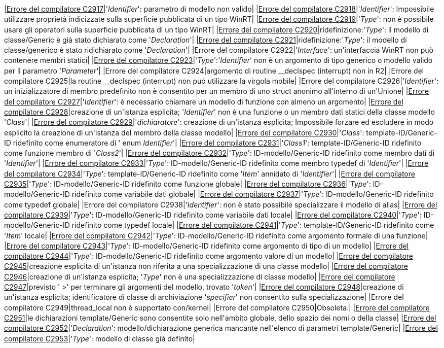 |[Errore del compilatore C2917](compiler-error-c2917.md)|'*Identifier*': parametro di modello non valido|
|[Errore del compilatore C2918](compiler-error-c2918.md)|'*Identifier*': Impossibile utilizzare proprietà indicizzate sulla superficie pubblicata di un tipo WinRT|
|[Errore del compilatore C2919](compiler-error-c2919.md)|'*Type*': non è possibile usare gli operatori sulla superficie pubblicata di un tipo WinRT|
|[Errore del compilatore C2920](compiler-error-c2920.md)|ridefinizione:'*Type*': il modello di classe/Generic è già stato dichiarato come '*Declaration*'|
|[Errore del compilatore C2921](compiler-error-c2921.md)|ridefinizione:'*Type*': il modello di classe/generico è stato ridichiarato come '*Declaration*'|
|Errore del compilatore C2922|'*Interface*': un'interfaccia WinRT non può contenere membri statici|
|[Errore del compilatore C2923](compiler-error-c2923.md)|'*Type*':'*Identifier*' non è un argomento di tipo generico o modello valido per il parametro '*Parameter*'|
|Errore del compilatore C2924|argomento di routine __declspec (interrupt) non in R2|
|Errore del compilatore C2925|la routine __declspec (interrupt) non può utilizzare la virgola mobile|
|Errore del compilatore C2926|'*Identifier*': un inizializzatore di membro predefinito non è consentito per un membro di uno struct anonimo all'interno di un'Unione|
|[Errore del compilatore C2927](compiler-error-c2927.md)|'*Identifier*': è necessario chiamare un modello di funzione con almeno un argomento|
|[Errore del compilatore C2928](compiler-error-c2928.md)|creazione di un'istanza esplicita; '*Identifier*' non è una funzione o un membro dati statici della classe modello '*Class*'|
|[Errore del compilatore C2929](compiler-error-c2929.md)|'*dichiaratore*': creazione di un'istanza esplicita; Impossibile forzare ed escludere in modo esplicito la creazione di un'istanza del membro della classe modello|
|[Errore del compilatore C2930](compiler-error-c2930.md)|'*Class*': template-ID/Generic-ID ridefinito come enumeratore di ' enum *Identifier*'|
|[Errore del compilatore C2931](compiler-error-c2931.md)|'*Class1*': template-ID/Generic-ID ridefinito come funzione membro di '*Class2*'|
|[Errore del compilatore C2932](compiler-error-c2932.md)|'*Type*': ID-modello/Generic-ID ridefinito come membro dati di '*Identifier*'|
|[Errore del compilatore C2933](compiler-error-c2933.md)|'*Type*': ID-modello/Generic-ID ridefinito come membro typedef di '*Identifier*'|
|[Errore del compilatore C2934](compiler-error-c2934.md)|'*Type*': template-ID/Generic-ID ridefinito come '*Item*' annidato di '*Identifier*'|
|[Errore del compilatore C2935](compiler-error-c2935.md)|'*Type*': ID-modello/Generic-ID ridefinito come funzione globale|
|[Errore del compilatore C2936](compiler-error-c2936.md)|'*Type*': ID-modello/Generic-ID ridefinito come variabile dati globale|
|[Errore del compilatore C2937](compiler-error-c2937.md)|'*Type*': ID-modello/Generic-ID ridefinito come typedef globale|
|Errore del compilatore C2938|'*Identifier*': non è stato possibile specializzare il modello di alias|
|[Errore del compilatore C2939](compiler-error-c2939.md)|'*Type*': ID-modello/Generic-ID ridefinito come variabile dati locale|
|[Errore del compilatore C2940](compiler-error-c2940.md)|'*Type*': ID-modello/Generic-ID ridefinito come typedef locale|
|[Errore del compilatore C2941](compiler-error-c2941.md)|'*Type*': template-ID/Generic-ID ridefinito come '*Item*' locale|
|[Errore del compilatore C2942](compiler-error-c2942.md)|'*Type*': ID-modello/Generic-ID ridefinito come argomento formale di una funzione|
|[Errore del compilatore C2943](compiler-error-c2943.md)|'*Type*': ID-modello/Generic-ID ridefinito come argomento di tipo di un modello|
|[Errore del compilatore C2944](compiler-error-c2944.md)|'*Type*': ID-modello/Generic-ID ridefinito come argomento valore di un modello|
|[Errore del compilatore C2945](compiler-error-c2945.md)|creazione esplicita di un'istanza non riferita a una specializzazione di una classe modello|
|[Errore del compilatore C2946](compiler-error-c2946.md)|creazione di un'istanza esplicita; '*Type*' non è una specializzazione di classe modello|
|[Errore del compilatore C2947](compiler-error-c2947.md)|previsto ' >' per terminare gli argomenti del modello. trovato '*token*'|
|[Errore del compilatore C2948](compiler-error-c2948.md)|creazione di un'istanza esplicita; identificatore di classe di archiviazione '*specifier*' non consentito sulla specializzazione|
|Errore del compilatore C2949|thread_local non è supportato con/kernel|
|Errore del compilatore C2950|Obsoleta.|
|[Errore del compilatore C2951](compiler-error-c2951.md)|le dichiarazioni template/Generic sono consentite solo nell'ambito globale, dello spazio dei nomi o della classe|
|[Errore del compilatore C2952](compiler-error-c2952.md)|'*Declaration*': modello/dichiarazione generica mancante nell'elenco di parametri template/Generic|
|[Errore del compilatore C2953](compiler-error-c2953.md)|'*Type*': modello di classe già definito|